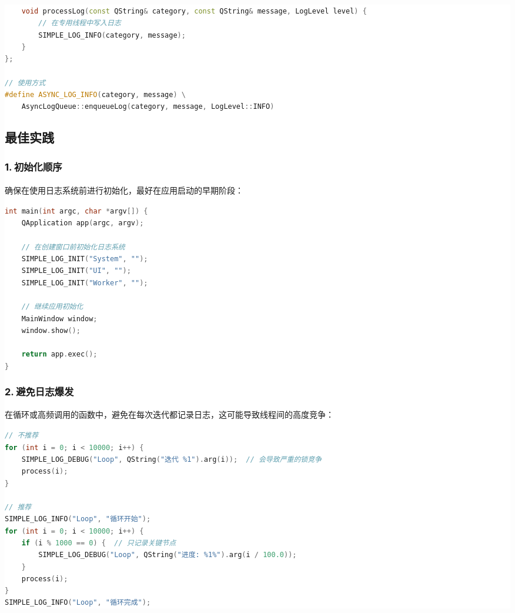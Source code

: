 ```cpp
    void processLog(const QString& category, const QString& message, LogLevel level) {
        // 在专用线程中写入日志
        SIMPLE_LOG_INFO(category, message);
    }
};

// 使用方式
#define ASYNC_LOG_INFO(category, message) \
    AsyncLogQueue::enqueueLog(category, message, LogLevel::INFO)
```

## 最佳实践

### 1. 初始化顺序

确保在使用日志系统前进行初始化，最好在应用启动的早期阶段：

```cpp
int main(int argc, char *argv[]) {
    QApplication app(argc, argv);
    
    // 在创建窗口前初始化日志系统
    SIMPLE_LOG_INIT("System", "");
    SIMPLE_LOG_INIT("UI", "");
    SIMPLE_LOG_INIT("Worker", "");
    
    // 继续应用初始化
    MainWindow window;
    window.show();
    
    return app.exec();
}
```

### 2. 避免日志爆发

在循环或高频调用的函数中，避免在每次迭代都记录日志，这可能导致线程间的高度竞争：

```cpp
// 不推荐
for (int i = 0; i < 10000; i++) {
    SIMPLE_LOG_DEBUG("Loop", QString("迭代 %1").arg(i));  // 会导致严重的锁竞争
    process(i);
}

// 推荐
SIMPLE_LOG_INFO("Loop", "循环开始");
for (int i = 0; i < 10000; i++) {
    if (i % 1000 == 0) {  // 只记录关键节点
        SIMPLE_LOG_DEBUG("Loop", QString("进度: %1%").arg(i / 100.0));
    }
    process(i);
}
SIMPLE_LOG_INFO("Loop", "循环完成");
```
